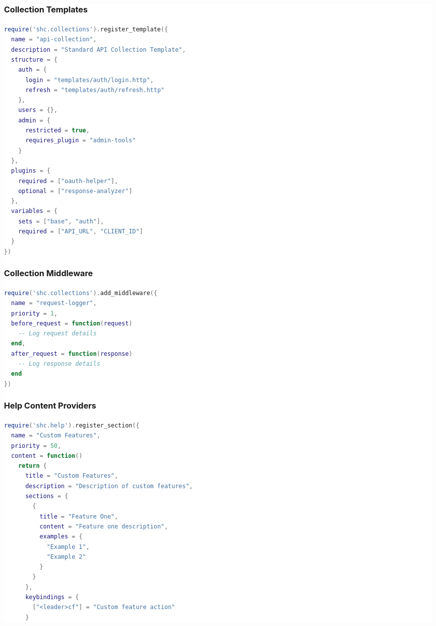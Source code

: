 ### Collection Templates
```lua
require('shc.collections').register_template({
  name = "api-collection",
  description = "Standard API Collection Template",
  structure = {
    auth = {
      login = "templates/auth/login.http",
      refresh = "templates/auth/refresh.http"
    },
    users = {},
    admin = {
      restricted = true,
      requires_plugin = "admin-tools"
    }
  },
  plugins = {
    required = ["oauth-helper"],
    optional = ["response-analyzer"]
  },
  variables = {
    sets = ["base", "auth"],
    required = ["API_URL", "CLIENT_ID"]
  }
})
```

### Collection Middleware
```lua
require('shc.collections').add_middleware({
  name = "request-logger",
  priority = 1,
  before_request = function(request)
    -- Log request details
  end,
  after_request = function(response)
    -- Log response details
  end
})
```

### Help Content Providers
```lua
require('shc.help').register_section({
  name = "Custom Features",
  priority = 50,
  content = function()
    return {
      title = "Custom Features",
      description = "Description of custom features",
      sections = {
        {
          title = "Feature One",
          content = "Feature one description",
          examples = {
            "Example 1",
            "Example 2"
          }
        }
      },
      keybindings = {
        ["<leader>cf"] = "Custom feature action"
      }
```